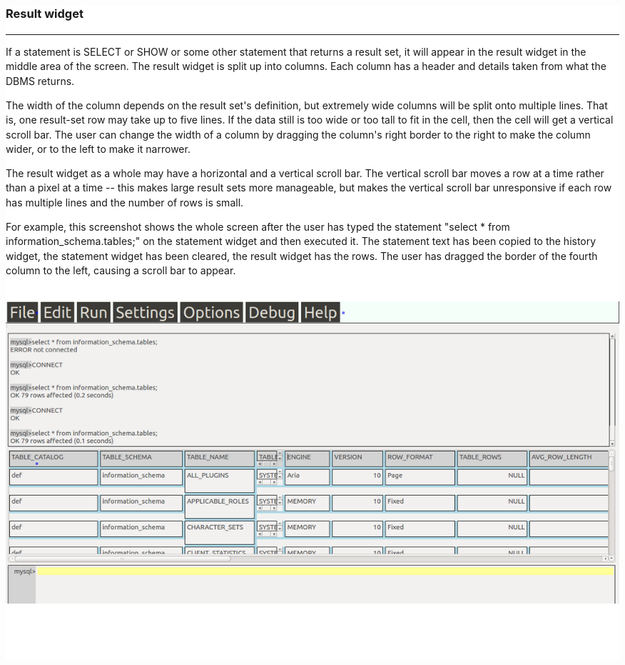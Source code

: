 <H3 id="result-widget">Result widget</H3><HR>

<P>
If a statement is SELECT or SHOW or some other statement that
returns a result set, it will appear in the result widget in
the middle area of the screen. The result widget is split up
into columns. Each column has a header and details taken from
what the DBMS returns.  
</P>
<P>
The width of the column depends on the result set's definition,
but extremely wide columns will be split onto multiple lines.
That is, one result-set row may take up to five lines.  
If the data still is too wide or too tall to fit in the cell,
then the cell will get a vertical scroll bar. The user can
change the width of a column by dragging the column's right
border to the right to make the column wider, or to the left
to make it narrower.  
</P>
<P>
The result widget as a whole may have a horizontal and a vertical
scroll bar. The vertical scroll bar moves a row at a time rather
than a pixel at a time -- this makes large result sets more
manageable, but makes the vertical scroll bar unresponsive if
each row has multiple lines and the number of rows is small.  
</P>
<P>
For example, this screenshot shows the whole screen after the
user has typed the statement "select * from information_schema.tables;"
on the statement widget and then executed it. The statement text
has been copied to the history widget, the statement widget has
been cleared, the result widget has the rows. The user has
dragged the border of the fourth column to the left, causing
a scroll bar to appear.
<BR clear="all">
</P>
<P>
<A href="result-widget-example"><img src="result-widget-example.png" alt="result-widget-example.png" height="460"></A>
<BR clear="all">
</P>
<BR><BR>
